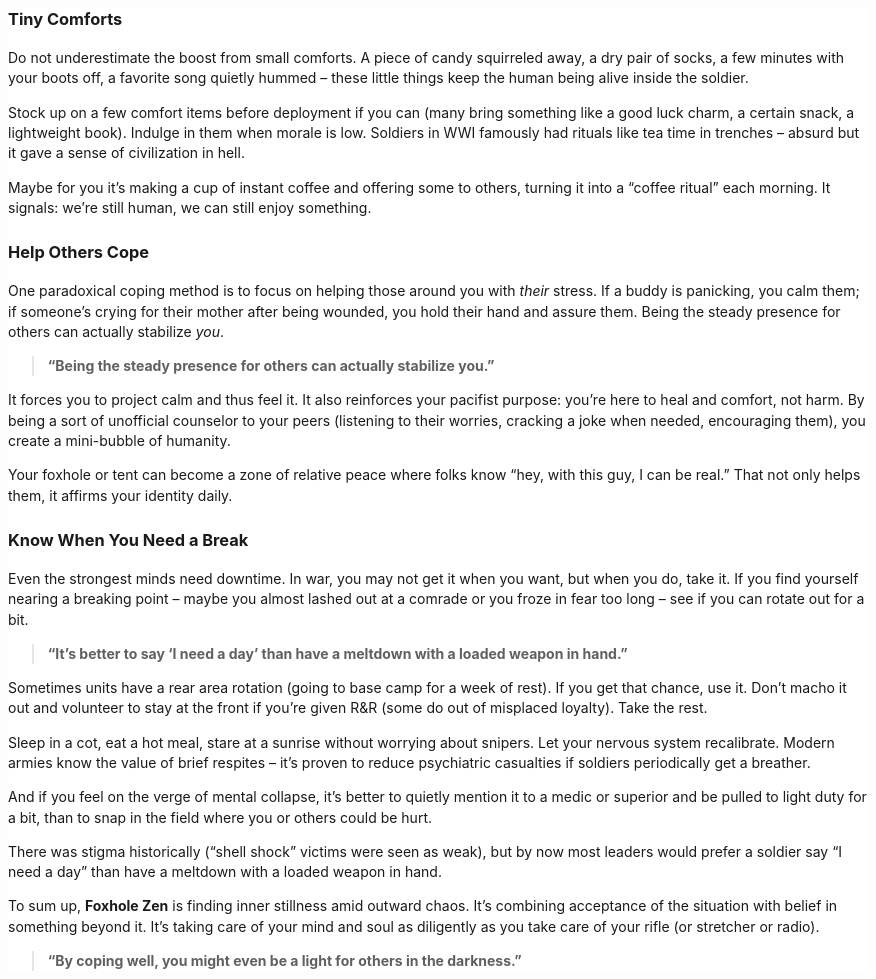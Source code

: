 ### Tiny Comforts

Do not underestimate the boost from small comforts. A piece of candy squirreled away, a dry pair of socks, a few minutes with your boots off, a favorite song quietly hummed – these little things keep the human being alive inside the soldier. 

Stock up on a few comfort items before deployment if you can (many bring something like a good luck charm, a certain snack, a lightweight book). Indulge in them when morale is low. Soldiers in WWI famously had rituals like tea time in trenches – absurd but it gave a sense of civilization in hell. 

Maybe for you it’s making a cup of instant coffee and offering some to others, turning it into a “coffee ritual” each morning. It signals: we’re still human, we can still enjoy something.

### Help Others Cope

One paradoxical coping method is to focus on helping those around you with *their* stress. If a buddy is panicking, you calm them; if someone’s crying for their mother after being wounded, you hold their hand and assure them. Being the steady presence for others can actually stabilize *you*. 

> **“Being the steady presence for others can actually stabilize you.”**

It forces you to project calm and thus feel it. It also reinforces your pacifist purpose: you’re here to heal and comfort, not harm. By being a sort of unofficial counselor to your peers (listening to their worries, cracking a joke when needed, encouraging them), you create a mini-bubble of humanity. 

Your foxhole or tent can become a zone of relative peace where folks know “hey, with this guy, I can be real.” That not only helps them, it affirms your identity daily.

### Know When You Need a Break

Even the strongest minds need downtime. In war, you may not get it when you want, but when you do, take it. If you find yourself nearing a breaking point – maybe you almost lashed out at a comrade or you froze in fear too long – see if you can rotate out for a bit. 

> **“It’s better to say ‘I need a day’ than have a meltdown with a loaded weapon in hand.”**

Sometimes units have a rear area rotation (going to base camp for a week of rest). If you get that chance, use it. Don’t macho it out and volunteer to stay at the front if you’re given R\&R (some do out of misplaced loyalty). Take the rest. 

Sleep in a cot, eat a hot meal, stare at a sunrise without worrying about snipers. Let your nervous system recalibrate. Modern armies know the value of brief respites – it’s proven to reduce psychiatric casualties if soldiers periodically get a breather. 

And if you feel on the verge of mental collapse, it’s better to quietly mention it to a medic or superior and be pulled to light duty for a bit, than to snap in the field where you or others could be hurt. 

There was stigma historically (“shell shock” victims were seen as weak), but by now most leaders would prefer a soldier say “I need a day” than have a meltdown with a loaded weapon in hand.

To sum up, **Foxhole Zen** is finding inner stillness amid outward chaos. It’s combining acceptance of the situation with belief in something beyond it. It’s taking care of your mind and soul as diligently as you take care of your rifle (or stretcher or radio). 

> **“By coping well, you might even be a light for others in the darkness.”**

